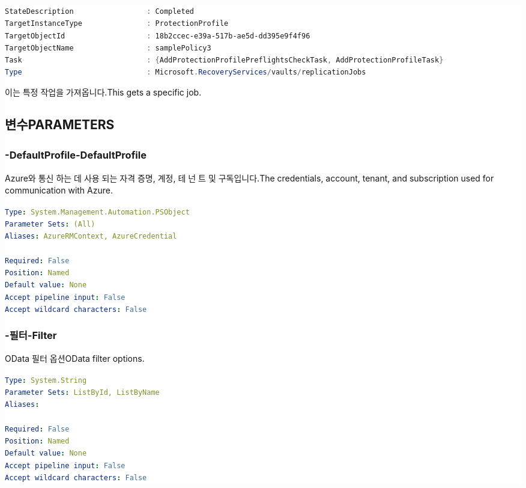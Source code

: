 ```powershell
StateDescription                 : Completed
TargetInstanceType               : ProtectionProfile
TargetObjectId                   : 18b2ccec-e39a-517b-ae5d-dd395e9f4f96
TargetObjectName                 : samplePolicy3
Task                             : {AddProtectionProfilePreflightsCheckTask, AddProtectionProfileTask}
Type                             : Microsoft.RecoveryServices/vaults/replicationJobs
```

<span data-ttu-id="1b88f-118">이는 특정 작업을 가져옵니다.</span><span class="sxs-lookup"><span data-stu-id="1b88f-118">This gets a specific job.</span></span>

## <span data-ttu-id="1b88f-119">변수</span><span class="sxs-lookup"><span data-stu-id="1b88f-119">PARAMETERS</span></span>

### <span data-ttu-id="1b88f-120">-DefaultProfile</span><span class="sxs-lookup"><span data-stu-id="1b88f-120">-DefaultProfile</span></span>
<span data-ttu-id="1b88f-121">Azure와 통신 하는 데 사용 되는 자격 증명, 계정, 테 넌 트 및 구독입니다.</span><span class="sxs-lookup"><span data-stu-id="1b88f-121">The credentials, account, tenant, and subscription used for communication with Azure.</span></span>

```yaml
Type: System.Management.Automation.PSObject
Parameter Sets: (All)
Aliases: AzureRMContext, AzureCredential

Required: False
Position: Named
Default value: None
Accept pipeline input: False
Accept wildcard characters: False
```

### <span data-ttu-id="1b88f-122">-필터</span><span class="sxs-lookup"><span data-stu-id="1b88f-122">-Filter</span></span>
<span data-ttu-id="1b88f-123">OData 필터 옵션</span><span class="sxs-lookup"><span data-stu-id="1b88f-123">OData filter options.</span></span>

```yaml
Type: System.String
Parameter Sets: ListById, ListByName
Aliases:

Required: False
Position: Named
Default value: None
Accept pipeline input: False
Accept wildcard characters: False
```
